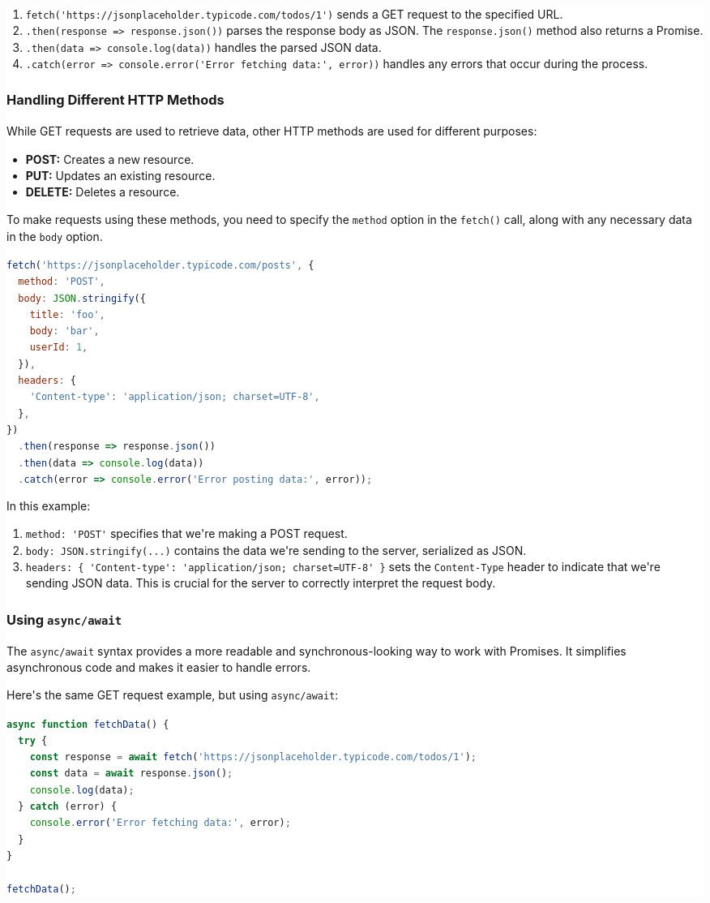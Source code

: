 1.  `fetch('https://jsonplaceholder.typicode.com/todos/1')` sends a GET request to the specified URL.
2.  `.then(response => response.json())` parses the response body as JSON. The `response.json()` method also returns a Promise.
3.  `.then(data => console.log(data))` handles the parsed JSON data.
4.  `.catch(error => console.error('Error fetching data:', error))` handles any errors that occur during the process.

### Handling Different HTTP Methods

While GET requests are used to retrieve data, other HTTP methods are used for different purposes:

*   **POST:** Creates a new resource.
*   **PUT:** Updates an existing resource.
*   **DELETE:** Deletes a resource.

To make requests using these methods, you need to specify the `method` option in the `fetch()` call, along with any necessary data in the `body` option.

```javascript
fetch('https://jsonplaceholder.typicode.com/posts', {
  method: 'POST',
  body: JSON.stringify({
    title: 'foo',
    body: 'bar',
    userId: 1,
  }),
  headers: {
    'Content-type': 'application/json; charset=UTF-8',
  },
})
  .then(response => response.json())
  .then(data => console.log(data))
  .catch(error => console.error('Error posting data:', error));
```

In this example:

1.  `method: 'POST'` specifies that we're making a POST request.
2.  `body: JSON.stringify(...)` contains the data we're sending to the server, serialized as JSON.
3.  `headers: { 'Content-type': 'application/json; charset=UTF-8' }` sets the `Content-Type` header to indicate that we're sending JSON data.  This is crucial for the server to correctly interpret the request body.

### Using `async/await`

The `async/await` syntax provides a more readable and synchronous-looking way to work with Promises.  It simplifies asynchronous code and makes it easier to handle errors.

Here's the same GET request example, but using `async/await`:

```javascript
async function fetchData() {
  try {
    const response = await fetch('https://jsonplaceholder.typicode.com/todos/1');
    const data = await response.json();
    console.log(data);
  } catch (error) {
    console.error('Error fetching data:', error);
  }
}

fetchData();
```

